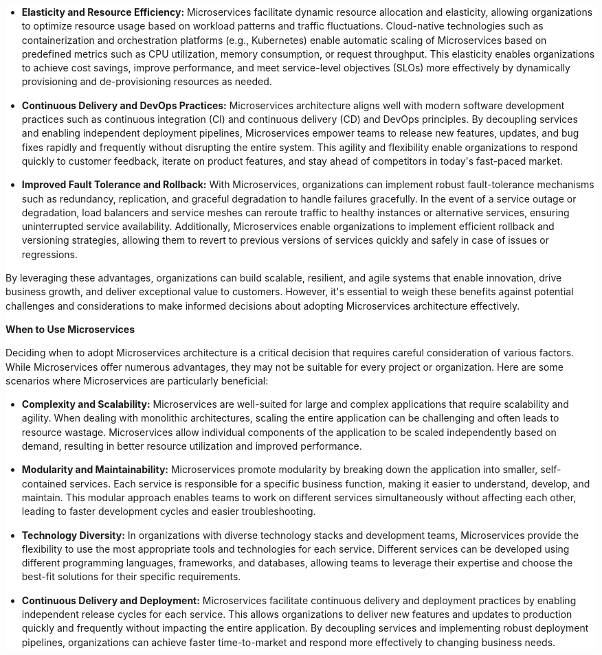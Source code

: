 - **Elasticity and Resource Efficiency:** Microservices facilitate dynamic resource allocation and elasticity, allowing organizations to optimize resource usage based on workload patterns and traffic fluctuations. Cloud-native technologies such as containerization and orchestration platforms (e.g., Kubernetes) enable automatic scaling of Microservices based on predefined metrics such as CPU utilization, memory consumption, or request throughput. This elasticity enables organizations to achieve cost savings, improve performance, and meet service-level objectives (SLOs) more effectively by dynamically provisioning and de-provisioning resources as needed.

- **Continuous Delivery and DevOps Practices:** Microservices architecture aligns well with modern software development practices such as continuous integration (CI) and continuous delivery (CD) and DevOps principles. By decoupling services and enabling independent deployment pipelines, Microservices empower teams to release new features, updates, and bug fixes rapidly and frequently without disrupting the entire system. This agility and flexibility enable organizations to respond quickly to customer feedback, iterate on product features, and stay ahead of competitors in today's fast-paced market.

- **Improved Fault Tolerance and Rollback:** With Microservices, organizations can implement robust fault-tolerance mechanisms such as redundancy, replication, and graceful degradation to handle failures gracefully. In the event of a service outage or degradation, load balancers and service meshes can reroute traffic to healthy instances or alternative services, ensuring uninterrupted service availability. Additionally, Microservices enable organizations to implement efficient rollback and versioning strategies, allowing them to revert to previous versions of services quickly and safely in case of issues or regressions.

By leveraging these advantages, organizations can build scalable, resilient, and agile systems that enable innovation, drive business growth, and deliver exceptional value to customers. However, it's essential to weigh these benefits against potential challenges and considerations to make informed decisions about adopting Microservices architecture effectively.

**When to Use Microservices**

Deciding when to adopt Microservices architecture is a critical decision that requires careful consideration of various factors. While Microservices offer numerous advantages, they may not be suitable for every project or organization. Here are some scenarios where Microservices are particularly beneficial:

- **Complexity and Scalability:** Microservices are well-suited for large and complex applications that require scalability and agility. When dealing with monolithic architectures, scaling the entire application can be challenging and often leads to resource wastage. Microservices allow individual components of the application to be scaled independently based on demand, resulting in better resource utilization and improved performance.

- **Modularity and Maintainability:** Microservices promote modularity by breaking down the application into smaller, self-contained services. Each service is responsible for a specific business function, making it easier to understand, develop, and maintain. This modular approach enables teams to work on different services simultaneously without affecting each other, leading to faster development cycles and easier troubleshooting.

- **Technology Diversity:** In organizations with diverse technology stacks and development teams, Microservices provide the flexibility to use the most appropriate tools and technologies for each service. Different services can be developed using different programming languages, frameworks, and databases, allowing teams to leverage their expertise and choose the best-fit solutions for their specific requirements.

- **Continuous Delivery and Deployment:** Microservices facilitate continuous delivery and deployment practices by enabling independent release cycles for each service. This allows organizations to deliver new features and updates to production quickly and frequently without impacting the entire application. By decoupling services and implementing robust deployment pipelines, organizations can achieve faster time-to-market and respond more effectively to changing business needs.
